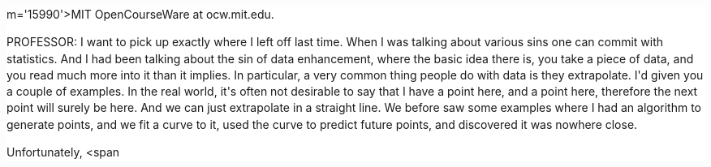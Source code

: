   m='15990'>MIT</span> <span m='16140'>OpenCourseWare</span> <span
  m='17490'>at</span> <span m='17600'>ocw.mit.edu.</span> </p><p><span
  m='21810'>PROFESSOR:</span> <span m='22340'>I</span> <span
  m='22430'>want</span> <span m='22610'>to</span> <span m='22670'>pick</span>
  <span m='22950'>up</span> <span m='23760'>exactly</span> <span
  m='24280'>where</span> <span m='24400'>I</span> <span m='24460'>left</span>
  <span m='24760'>off</span> <span m='24990'>last</span> <span
  m='25350'>time.</span> <span m='26260'>When</span> <span m='26460'>I</span>
  <span m='26520'>was</span> <span m='26730'>talking</span> <span
  m='27120'>about</span> <span m='27400'>various</span> <span
  m='27900'>sins</span> <span m='28360'>one</span> <span m='28610'>can</span>
  <span m='28790'>commit</span> <span m='29080'>with</span> <span
  m='29270'>statistics.</span> <span m='31140'>And</span> <span
  m='31530'>I</span> <span m='31660'>had</span> <span m='31900'>been</span>
  <span m='32060'>talking</span> <span m='32550'>about</span> <span
  m='33070'>the sin</span> <span m='33410'>of</span> <span m='33560'>data</span>
  <span m='33870'>enhancement,</span> <span m='45400'>where</span> <span
  m='45600'>the</span> <span m='45710'>basic</span> <span m='46210'>idea</span>
  <span m='46670'>there</span> <span m='46980'>is,</span> <span
  m='47230'>you</span> <span m='47340'>take</span> <span m='47620'>a</span>
  <span m='47680'>piece</span> <span m='47950'>of</span> <span
  m='48080'>data,</span> <span m='49010'>and</span> <span m='49280'>you</span>
  <span m='49440'>read</span> <span m='49800'>much</span> <span
  m='50120'>more</span> <span m='50350'>into</span> <span m='50700'>it</span>
  <span m='50840'>than</span> <span m='50980'>it</span> <span
  m='51110'>implies.</span> <span m='51820'>In</span> <span
  m='51920'>particular,</span> <span m='53430'>a</span> <span
  m='53550'>very</span> <span m='53960'>common</span> <span
  m='54490'>thing</span> <span m='54800'>people</span> <span m='55160'>do</span>
  <span m='55300'>with</span> <span m='55540'>data</span> <span
  m='56480'>is</span> <span m='56810'>they</span> <span
  m='56950'>extrapolate.</span> <span m='61900'>I'd</span> <span
  m='62100'>given</span> <span m='62380'>you</span> <span m='62510'>a</span>
  <span m='62590'>couple</span> <span m='62970'>of</span> <span
  m='63060'>examples.</span> <span m='68080'>In</span> <span
  m='68210'>the</span> <span m='68280'>real</span> <span m='68570'>world,</span>
  <span m='71680'>it's</span> <span m='73000'>often</span> <span
  m='73660'>not</span> <span m='74860'>desirable</span> <span
  m='75680'>to</span> <span m='75850'>say</span> <span m='76340'>that</span>
  <span m='77120'>I</span> <span m='77270'>have</span> <span m='77510'>a</span>
  <span m='77590'>point</span> <span m='77990'>here,</span> <span
  m='79530'>and</span> <span m='79780'>a</span> <span m='79840'>point</span>
  <span m='80230'>here,</span> <span m='80630'>therefore</span> <span
  m='81080'>the</span> <span m='81190'>next</span> <span m='81470'>point</span>
  <span m='81770'>will</span> <span m='81870'>surely</span> <span
  m='82350'>be</span> <span m='82540'>here.</span> <span m='83840'>And</span>
  <span m='84040'>we</span> <span m='84160'>can</span> <span
  m='84330'>just</span> <span m='84620'>extrapolate</span> <span
  m='85380'>in</span> <span m='85480'>a</span> <span m='85530'>straight</span>
  <span m='85920'>line.</span> <span m='87400'>We</span> <span
  m='87520'>before</span> <span m='88060'>saw</span> <span m='88390'>some</span>
  <span m='88590'>examples</span> <span m='89340'>where</span> <span
  m='89520'>I</span> <span m='89590'>had</span> <span m='89790'>an</span> <span
  m='89870'>algorithm</span> <span m='90450'>to</span> <span
  m='90560'>generate</span> <span m='91060'>points,</span> <span
  m='91550'>and</span> <span m='91680'>we</span> <span m='91790'>fit</span>
  <span m='92010'>a curve</span> <span m='92430'>to</span> <span
  m='92650'>it,</span> <span m='93420'>used</span> <span m='93780'>the</span>
  <span m='93870'>curve</span> <span m='94310'>to</span> <span
  m='94410'>predict</span> <span m='94820'>future</span> <span
  m='95190'>points,</span> <span m='95600'>and</span> <span
  m='95700'>discovered</span> <span m='96190'>it</span> <span
  m='96260'>was</span> <span m='96430'>nowhere</span> <span
  m='96980'>close.</span> </p><p><span m='100720'>Unfortunately,</span> <span
